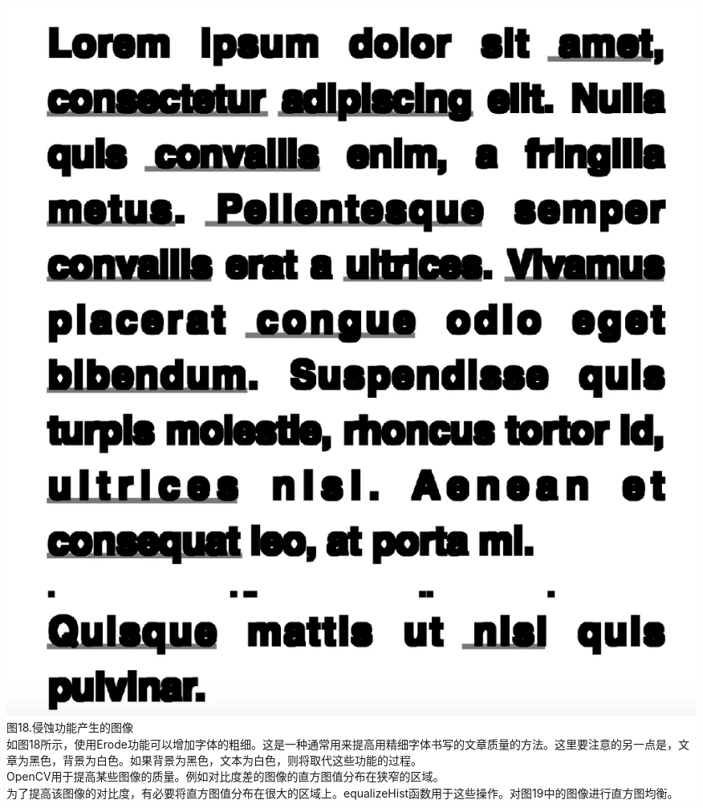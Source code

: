 ![](./img/1601205107324-feabe33b-da45-4657-952b-09a35cb4135d.webp)<br />图18.侵蚀功能产生的图像<br />如图18所示，使用Erode功能可以增加字体的粗细。这是一种通常用来提高用精细字体书写的文章质量的方法。这里要注意的另一点是，文章为黑色，背景为白色。如果背景为黑色，文本为白色，则将取代这些功能的过程。<br />OpenCV用于提高某些图像的质量。例如对比度差的图像的直方图值分布在狭窄的区域。<br />为了提高该图像的对比度，有必要将直方图值分布在很大的区域上。equalizeHist函数用于这些操作。对图19中的图像进行直方图均衡。